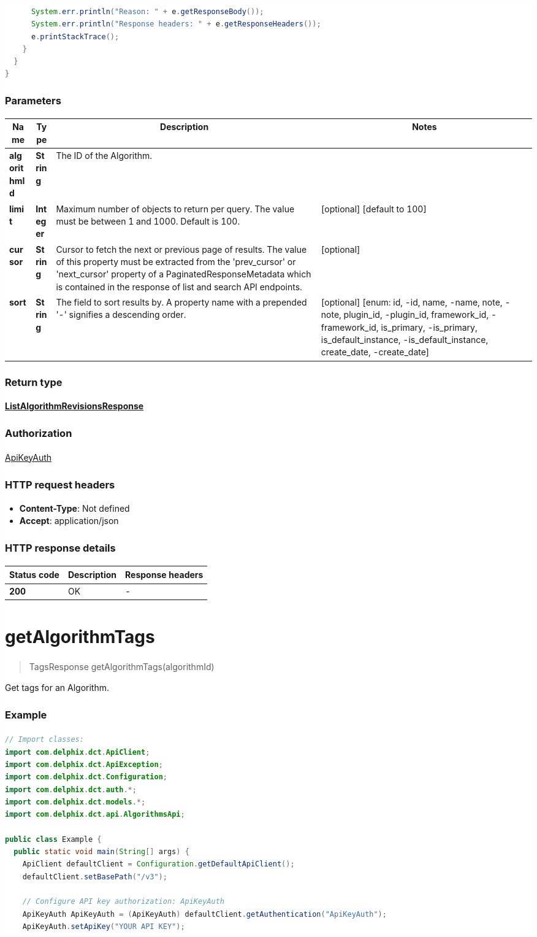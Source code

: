 ```java
      System.err.println("Reason: " + e.getResponseBody());
      System.err.println("Response headers: " + e.getResponseHeaders());
      e.printStackTrace();
    }
  }
}
```

### Parameters

| Name | Type | Description  | Notes |
|------------- | ------------- | ------------- | -------------|
| **algorithmId** | **String**| The ID of the Algorithm. | |
| **limit** | **Integer**| Maximum number of objects to return per query. The value must be between 1 and 1000. Default is 100. | [optional] [default to 100] |
| **cursor** | **String**| Cursor to fetch the next or previous page of results. The value of this property must be extracted from the &#39;prev_cursor&#39; or &#39;next_cursor&#39; property of a PaginatedResponseMetadata which is contained in the response of list and search API endpoints. | [optional] |
| **sort** | **String**| The field to sort results by. A property name with a prepended &#39;-&#39; signifies a descending order. | [optional] [enum: id, -id, name, -name, note, -note, plugin_id, -plugin_id, framework_id, -framework_id, is_primary, -is_primary, is_default_instance, -is_default_instance, create_date, -create_date] |

### Return type

[**ListAlgorithmRevisionsResponse**](ListAlgorithmRevisionsResponse.md)

### Authorization

[ApiKeyAuth](../README.md#ApiKeyAuth)

### HTTP request headers

 - **Content-Type**: Not defined
 - **Accept**: application/json

### HTTP response details
| Status code | Description | Response headers |
|-------------|-------------|------------------|
| **200** | OK |  -  |

<a id="getAlgorithmTags"></a>
# **getAlgorithmTags**
> TagsResponse getAlgorithmTags(algorithmId)

Get tags for an Algorithm.

### Example
```java
// Import classes:
import com.delphix.dct.ApiClient;
import com.delphix.dct.ApiException;
import com.delphix.dct.Configuration;
import com.delphix.dct.auth.*;
import com.delphix.dct.models.*;
import com.delphix.dct.api.AlgorithmsApi;

public class Example {
  public static void main(String[] args) {
    ApiClient defaultClient = Configuration.getDefaultApiClient();
    defaultClient.setBasePath("/v3");
    
    // Configure API key authorization: ApiKeyAuth
    ApiKeyAuth ApiKeyAuth = (ApiKeyAuth) defaultClient.getAuthentication("ApiKeyAuth");
    ApiKeyAuth.setApiKey("YOUR API KEY");
```